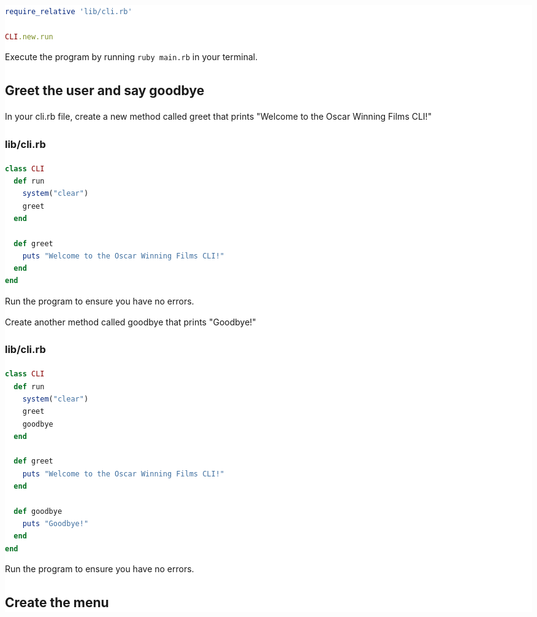```ruby
require_relative 'lib/cli.rb'

CLI.new.run
```

Execute the program by running `ruby main.rb` in your terminal.

## Greet the user and say goodbye

In your cli.rb file, create a new method called greet that prints "Welcome to the Oscar Winning Films CLI!"

### lib/cli.rb

```ruby
class CLI
  def run
    system("clear")
    greet
  end

  def greet
    puts "Welcome to the Oscar Winning Films CLI!"
  end
end
```

Run the program to ensure you have no errors.

Create another method called goodbye that prints "Goodbye!"

### lib/cli.rb

```ruby
class CLI
  def run
    system("clear")
    greet
    goodbye
  end

  def greet
    puts "Welcome to the Oscar Winning Films CLI!"
  end

  def goodbye
    puts "Goodbye!"
  end
end
```

Run the program to ensure you have no errors.

## Create the menu
